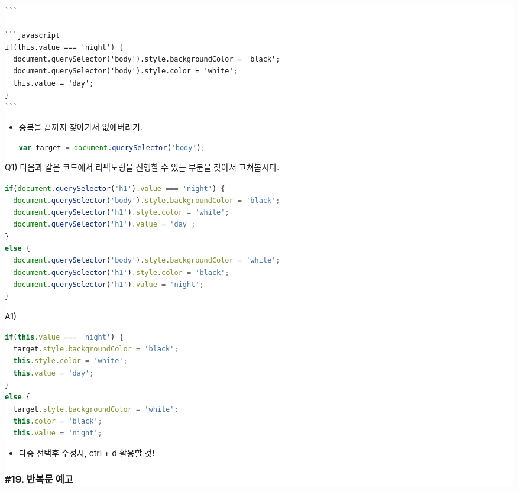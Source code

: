    ```

    ```javascript
    if(this.value === 'night') {
      document.querySelector('body').style.backgroundColor = 'black';
      document.querySelector('body').style.color = 'white';
      this.value = 'day';
    }
    ```

    

* 중복을 끝까지 찾아가서 없애버리기.

  ```javascript
  var target = document.querySelector('body');
  ```

  

Q1) 다음과 같은 코드에서 리팩토링을 진행할 수 있는 부분을 찾아서 고쳐봅시다.



```javascript
if(document.querySelector('h1').value === 'night') {
  document.querySelector('body').style.backgroundColor = 'black';
  document.querySelector('h1').style.color = 'white';
  document.querySelector('h1').value = 'day';
}
else {
  document.querySelector('body').style.backgroundColor = 'white';
  document.querySelector('h1').style.color = 'black';
  document.querySelector('h1').value = 'night';
}
```



A1)

```javascript
if(this.value === 'night') {
  target.style.backgroundColor = 'black';
  this.style.color = 'white';
  this.value = 'day';
}
else {
  target.style.backgroundColor = 'white';
  this.color = 'black';
  this.value = 'night';
```



* 다중 선택후 수정시, ctrl + d 활용할 것!



### #19. 반복문 예고
